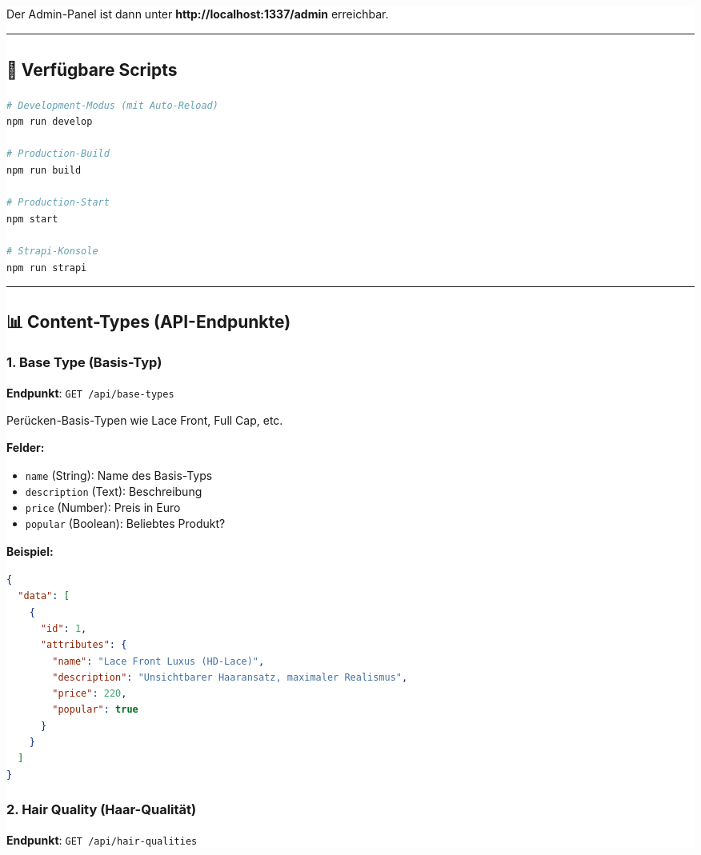 Der Admin-Panel ist dann unter **http://localhost:1337/admin** erreichbar.

---

## 🔧 Verfügbare Scripts

```bash
# Development-Modus (mit Auto-Reload)
npm run develop

# Production-Build
npm run build

# Production-Start
npm start

# Strapi-Konsole
npm run strapi
```

---

## 📊 Content-Types (API-Endpunkte)

### 1. Base Type (Basis-Typ)
**Endpunkt**: `GET /api/base-types`

Perücken-Basis-Typen wie Lace Front, Full Cap, etc.

**Felder:**
- `name` (String): Name des Basis-Typs
- `description` (Text): Beschreibung
- `price` (Number): Preis in Euro
- `popular` (Boolean): Beliebtes Produkt?

**Beispiel:**
```json
{
  "data": [
    {
      "id": 1,
      "attributes": {
        "name": "Lace Front Luxus (HD-Lace)",
        "description": "Unsichtbarer Haaransatz, maximaler Realismus",
        "price": 220,
        "popular": true
      }
    }
  ]
}
```

### 2. Hair Quality (Haar-Qualität)
**Endpunkt**: `GET /api/hair-qualities`

